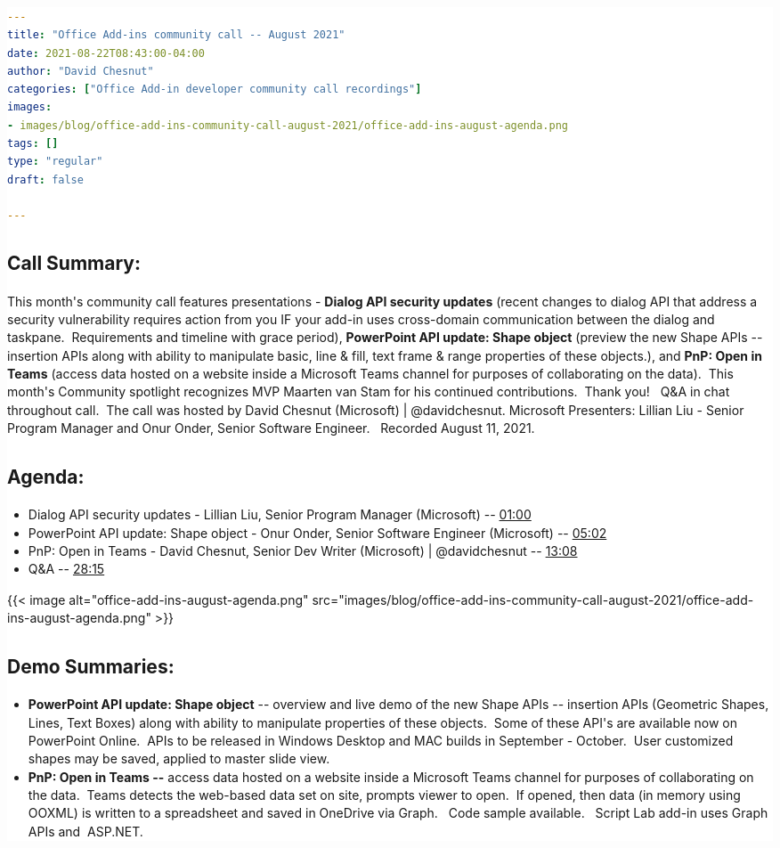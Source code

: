 ```yaml
---
title: "Office Add-ins community call -- August 2021"
date: 2021-08-22T08:43:00-04:00
author: "David Chesnut"
categories: ["Office Add-in developer community call recordings"]
images:
- images/blog/office-add-ins-community-call-august-2021/office-add-ins-august-agenda.png
tags: []
type: "regular"
draft: false

---
```


## Call Summary: 

This month's community call features presentations - **Dialog API
security updates** (recent changes to dialog API that address a security
vulnerability requires action from you IF your add-in uses cross-domain
communication between the dialog and taskpane.  Requirements and
timeline with grace period), 
**PowerPoint API update: Shape object**
(preview the new Shape APIs -- insertion APIs along with ability to
manipulate basic, line & fill, text frame & range properties of these
objects.), and 
**PnP: Open in Teams** (access data hosted on a website
inside a Microsoft Teams channel for purposes of collaborating on the
data).  This month's Community spotlight recognizes MVP Maarten van Stam
for his continued contributions.  Thank you!   Q&A in chat throughout
call.  The call was hosted by David Chesnut (Microsoft) \|
\@davidchesnut. Microsoft Presenters: Lillian Liu - Senior Program
Manager and Onur Onder, Senior Software Engineer.   Recorded August 11,
2021.

## Agenda: 

-   Dialog API security updates - Lillian Liu, Senior Program Manager
    (Microsoft) -- [01:00](https://youtu.be/UflCQGPjz14?t=60)
-   PowerPoint API update: Shape object - Onur Onder, Senior Software
    Engineer (Microsoft) -- [05:02](https://youtu.be/UflCQGPjz14?t=302)
-   PnP: Open in Teams - David Chesnut, Senior Dev Writer (Microsoft) \|
    \@davidchesnut -- [13:08](https://youtu.be/UflCQGPjz14?t=788)
-   Q&A -- [28:15](https://youtu.be/UflCQGPjz14?t=1695)

{{< image alt="office-add-ins-august-agenda.png" src="images/blog/office-add-ins-community-call-august-2021/office-add-ins-august-agenda.png" >}}

## Demo Summaries:  

-   **PowerPoint API update: Shape object** -- overview and live demo of
    the new Shape APIs -- insertion APIs (Geometric Shapes, Lines, Text
    Boxes) along with ability to manipulate properties of these
    objects.  Some of these API's are available now on PowerPoint
    Online.  APIs to be released in Windows Desktop and MAC builds in
    September - October.  User customized shapes may be saved, applied
    to master slide view.  
-   **PnP: Open in Teams --** access data hosted on a website inside a
    Microsoft Teams channel for purposes of collaborating on the data. 
    Teams detects the web-based data set on site, prompts viewer to
    open.  If opened, then data (in memory using OOXML) is written to a
    spreadsheet and saved in OneDrive via Graph.   Code sample
    available.   Script Lab add-in uses Graph APIs and  ASP.NET.
